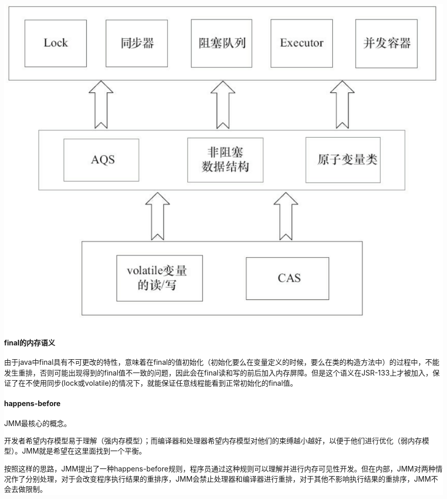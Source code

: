 ![1571904423456](..\img\multithread\1571904423456.png)



#### final的内存语义

由于java中final具有不可更改的特性，意味着在final的值初始化（初始化要么在变量定义的时候，要么在类的构造方法中）的过程中，不能发生重排，否则可能出现得到的final值不一致的问题，因此会在final读和写的前后加入内存屏障。但是这个语义在JSR-133上才被加入，保证了在不使用同步(lock或volatile)的情况下，就能保证任意线程能看到正常初始化的final值。



#### happens-before

JMM最核心的概念。

开发者希望内存模型易于理解（强内存模型）；而编译器和处理器希望内存模型对他们的束缚越小越好，以便于他们进行优化（弱内存模型）。JMM就是希望在这里面找到一个平衡。

按照这样的思路，JMM提出了一种happens-before规则，程序员通过这种规则可以理解并进行内存可见性开发。但在内部，JMM对两种情况作了分别处理，对于会改变程序执行结果的重排序，JMM会禁止处理器和编译器进行重排，对于其他不影响执行结果的重排序，JMM不会去做限制。
